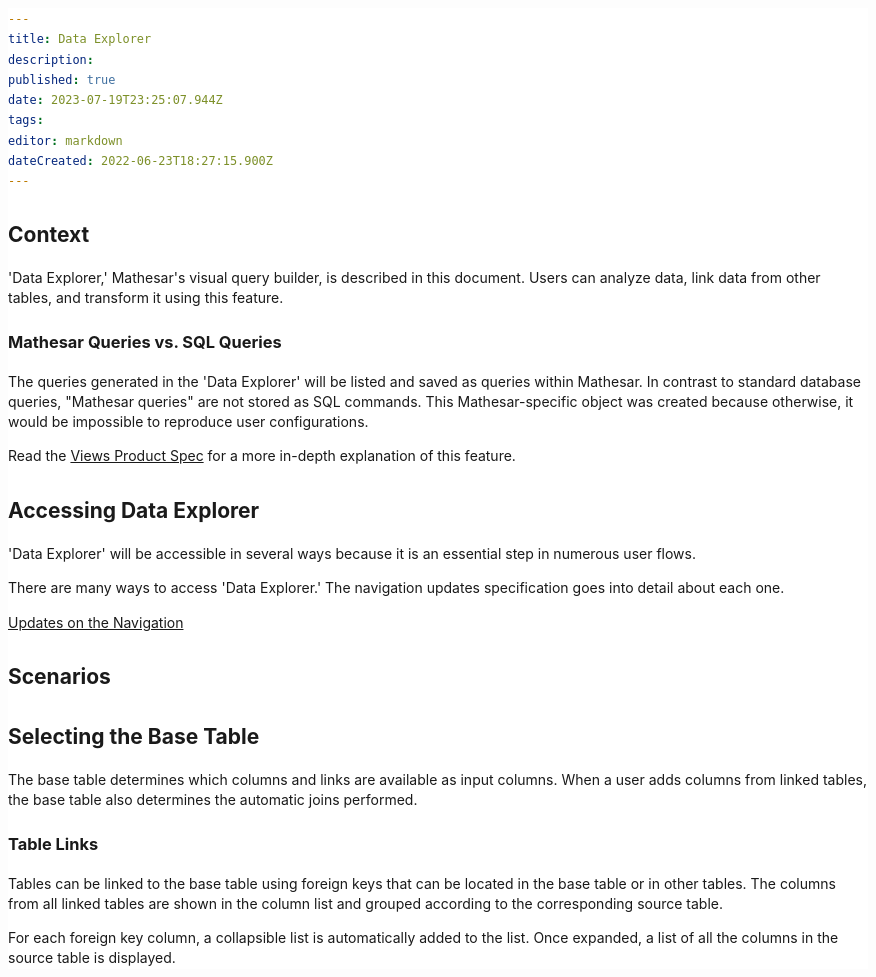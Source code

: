 ```yaml
---
title: Data Explorer
description: 
published: true
date: 2023-07-19T23:25:07.944Z
tags: 
editor: markdown
dateCreated: 2022-06-23T18:27:15.900Z
---
```


## Context

'Data Explorer,' Mathesar's visual query builder, is described in this document. Users can analyze data, link data from other tables, and transform it using this feature.

### Mathesar Queries vs. SQL Queries

The queries generated in the 'Data Explorer' will be listed and saved as queries within Mathesar. In contrast to standard database queries, "Mathesar queries" are not stored as SQL commands. This Mathesar-specific object was created because otherwise, it would be impossible to reproduce user configurations.

Read the [Views Product Spec](https://wiki.mathesar.org/en/product/specs/2022-01-views) for a more in-depth explanation of this feature.

## Accessing Data Explorer

'Data Explorer' will be accessible in several ways because it is an essential step in numerous user flows.

There are many ways to access 'Data Explorer.' The navigation updates specification goes into detail about each one.

[Updates on the Navigation](/design/specs/navigation-updates#data-explorer)

## Scenarios

## Selecting the Base Table

The base table determines which columns and links are available as input columns. When a user adds columns from linked tables, the base table also determines the automatic joins performed.

### Table Links

Tables can be linked to the base table using foreign keys that can be located in the base table or in other tables. The columns from all linked tables are shown in the column list and grouped according to the corresponding source table.

For each foreign key column, a collapsible list is automatically added to the list. Once expanded, a list of all the columns in the source table is displayed.
